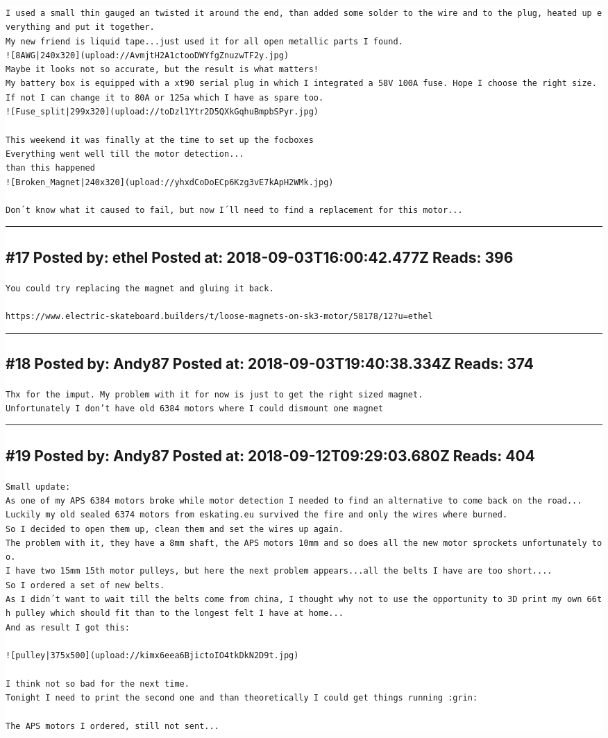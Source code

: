 ```
I used a small thin gauged an twisted it around the end, than added some solder to the wire and to the plug, heated up everything and put it together.
My new friend is liquid tape...just used it for all open metallic parts I found.
![8AWG|240x320](upload://AvmjtH2A1ctooDWYfgZnuzwTF2y.jpg)
Maybe it looks not so accurate, but the result is what matters!
My battery box is equipped with a xt90 serial plug in which I integrated a 58V 100A fuse. Hope I choose the right size. If not I can change it to 80A or 125a which I have as spare too.
![Fuse_split|299x320](upload://toDzl1Ytr2D5QXkGqhuBmpbSPyr.jpg)

This weekend it was finally at the time to set up the focboxes
Everything went well till the motor detection...
than this happened
![Broken_Magnet|240x320](upload://yhxdCoDoECp6Kzg3vE7kApH2WMk.jpg)

Don´t know what it caused to fail, but now I´ll need to find a replacement for this motor...
```

---
## \#17 Posted by: ethel Posted at: 2018-09-03T16:00:42.477Z Reads: 396

```
You could try replacing the magnet and gluing it back. 

https://www.electric-skateboard.builders/t/loose-magnets-on-sk3-motor/58178/12?u=ethel
```

---
## \#18 Posted by: Andy87 Posted at: 2018-09-03T19:40:38.334Z Reads: 374

```
Thx for the imput. My problem with it for now is just to get the right sized magnet.
Unfortunately I don’t have old 6384 motors where I could dismount one magnet
```

---
## \#19 Posted by: Andy87 Posted at: 2018-09-12T09:29:03.680Z Reads: 404

```
Small update:
As one of my APS 6384 motors broke while motor detection I needed to find an alternative to come back on the road...
Luckily my old sealed 6374 motors from eskating.eu survived the fire and only the wires where burned.
So I decided to open them up, clean them and set the wires up again.
The problem with it, they have a 8mm shaft, the APS motors 10mm and so does all the new motor sprockets unfortunately too.
I have two 15mm 15th motor pulleys, but here the next problem appears...all the belts I have are too short....
So I ordered a set of new belts.
As I didn´t want to wait till the belts come from china, I thought why not to use the opportunity to 3D print my own 66th pulley which should fit than to the longest felt I have at home...
And as result I got this:

![pulley|375x500](upload://kimx6eea6BjictoIO4tkDkN2D9t.jpg)

I think not so bad for the next time.
Tonight I need to print the second one and than theoretically I could get things running :grin:

The APS motors I ordered, still not sent...
```
